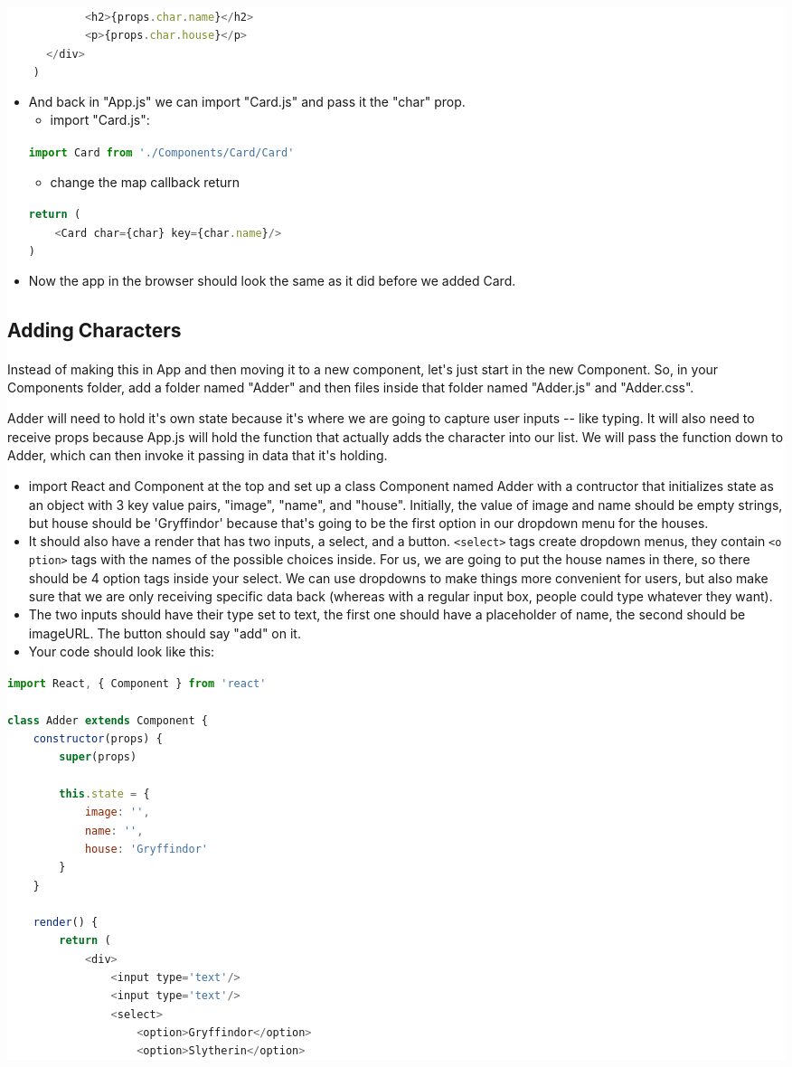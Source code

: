 ```js
            <h2>{props.char.name}</h2>
            <p>{props.char.house}</p>
      </div>
    )
```
- And back in "App.js" we can import "Card.js" and pass it the "char" prop. 
    - import "Card.js": 
    ```js 
    import Card from './Components/Card/Card'
    ```
    - change the map callback return 
    ```js
    return (
        <Card char={char} key={char.name}/>
    )
    ```
- Now the app in the browser should look the same as it did before we added Card. 


## Adding Characters
Instead of making this in App and then moving it to a new component, let's just start in the new Component. So, in your Components folder, add a folder named "Adder" and then files inside that folder named "Adder.js" and "Adder.css". 

Adder will need to hold it's own state because it's where we are going to capture user inputs -- like typing. It will also need to receive props because App.js will hold the function that actually adds the character into our list. We will pass the function down to Adder, which can then invoke it passing in data that it's holding.

- import React and Component at the top and set up a class Component named Adder with a contructor that initializes state as an object with 3 key value pairs, "image", "name", and "house". Initially, the value of image and name should be empty strings, but house should be 'Gryffindor' because that's going to be the first option in our dropdown menu for the houses.  
- It should also have a render that has two inputs, a select, and a button. ```<select>``` tags create dropdown menus, they contain ```<option>``` tags with the names of the possible choices inside. For us, we are going to put the house names in there, so there should be 4 option tags inside your select. We can use dropdowns to make things more convenient for users, but also make sure that we are only receiving specific data back (whereas with a regular input box, people could type whatever they want). 
- The two inputs should have their type set to text, the first one should have a placeholder of name, the second should be imageURL. The button should say "add" on it. 
- Your code should look like this: 
```js
import React, { Component } from 'react'

class Adder extends Component {
    constructor(props) {
        super(props)

        this.state = {
            image: '',
            name: '', 
            house: 'Gryffindor'
        }
    }

    render() {
        return (
            <div>
                <input type='text'/>
                <input type='text'/>
                <select>
                    <option>Gryffindor</option>
                    <option>Slytherin</option>
```